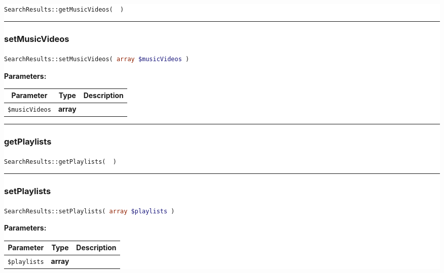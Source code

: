 

```php
SearchResults::getMusicVideos(  )
```







---

### setMusicVideos



```php
SearchResults::setMusicVideos( array $musicVideos )
```




**Parameters:**

| Parameter | Type | Description |
|-----------|------|-------------|
| `$musicVideos` | **array** |  |




---

### getPlaylists



```php
SearchResults::getPlaylists(  )
```







---

### setPlaylists



```php
SearchResults::setPlaylists( array $playlists )
```




**Parameters:**

| Parameter | Type | Description |
|-----------|------|-------------|
| `$playlists` | **array** |  |
